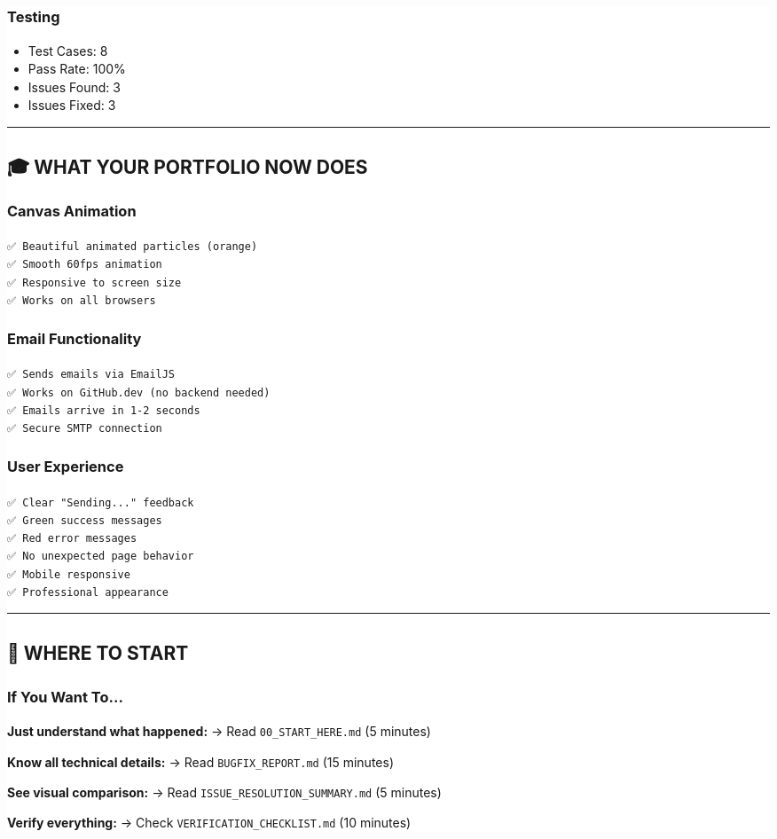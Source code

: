 ### Testing
- Test Cases: 8
- Pass Rate: 100%
- Issues Found: 3
- Issues Fixed: 3

---

## 🎓 WHAT YOUR PORTFOLIO NOW DOES

### Canvas Animation
```
✅ Beautiful animated particles (orange)
✅ Smooth 60fps animation
✅ Responsive to screen size
✅ Works on all browsers
```

### Email Functionality
```
✅ Sends emails via EmailJS
✅ Works on GitHub.dev (no backend needed)
✅ Emails arrive in 1-2 seconds
✅ Secure SMTP connection
```

### User Experience
```
✅ Clear "Sending..." feedback
✅ Green success messages
✅ Red error messages
✅ No unexpected page behavior
✅ Mobile responsive
✅ Professional appearance
```

---

## 📍 WHERE TO START

### If You Want To...

**Just understand what happened:**
→ Read `00_START_HERE.md` (5 minutes)

**Know all technical details:**
→ Read `BUGFIX_REPORT.md` (15 minutes)

**See visual comparison:**
→ Read `ISSUE_RESOLUTION_SUMMARY.md` (5 minutes)

**Verify everything:**
→ Check `VERIFICATION_CHECKLIST.md` (10 minutes)
